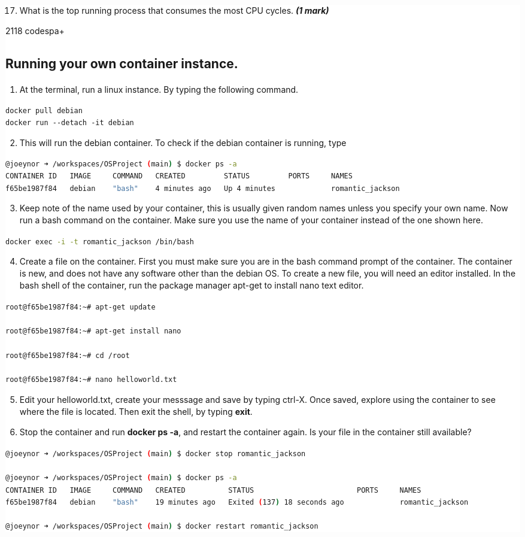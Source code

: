 
17. What is the top running process that consumes the most CPU cycles. ***(1 mark)*** 

2118 codespa+
## Running your own container instance.


1. At the terminal, run a linux instance. By typing the following command. 
```
docker pull debian
docker run --detach -it debian
```
2. This will run the debian container. To check if the debian container is running, type
```bash
@joeynor ➜ /workspaces/OSProject (main) $ docker ps -a
CONTAINER ID   IMAGE     COMMAND   CREATED         STATUS         PORTS     NAMES
f65be1987f84   debian    "bash"    4 minutes ago   Up 4 minutes             romantic_jackson
```

3. Keep note of the name used by your container, this is usually given random names unless you specify your own name. Now run a bash command on the container. Make sure you use the name of your container instead of the one shown here. 
```bash
docker exec -i -t romantic_jackson /bin/bash
```

4. Create a file on the container. First you must make sure you are in the bash command prompt of the container. The container is new, and does not have any software other than the debian OS. To create a new file, you will need an editor installed. In the bash shell of the container, run the package manager apt-get to install nano text editor. 

```bash
root@f65be1987f84:~# apt-get update      

root@f65be1987f84:~# apt-get install nano

root@f65be1987f84:~# cd /root

root@f65be1987f84:~# nano helloworld.txt
```

5. Edit your helloworld.txt, create your messsage and save by typing ctrl-X. Once saved, explore using the container to see where the file is located. Then exit the shell, by typing **exit**.

6. Stop the container and run **docker ps -a**, and restart the container again. Is your file in the container still available?
```bash 
@joeynor ➜ /workspaces/OSProject (main) $ docker stop romantic_jackson

@joeynor ➜ /workspaces/OSProject (main) $ docker ps -a
CONTAINER ID   IMAGE     COMMAND   CREATED          STATUS                        PORTS     NAMES
f65be1987f84   debian    "bash"    19 minutes ago   Exited (137) 18 seconds ago             romantic_jackson

@joeynor ➜ /workspaces/OSProject (main) $ docker restart romantic_jackson
```
